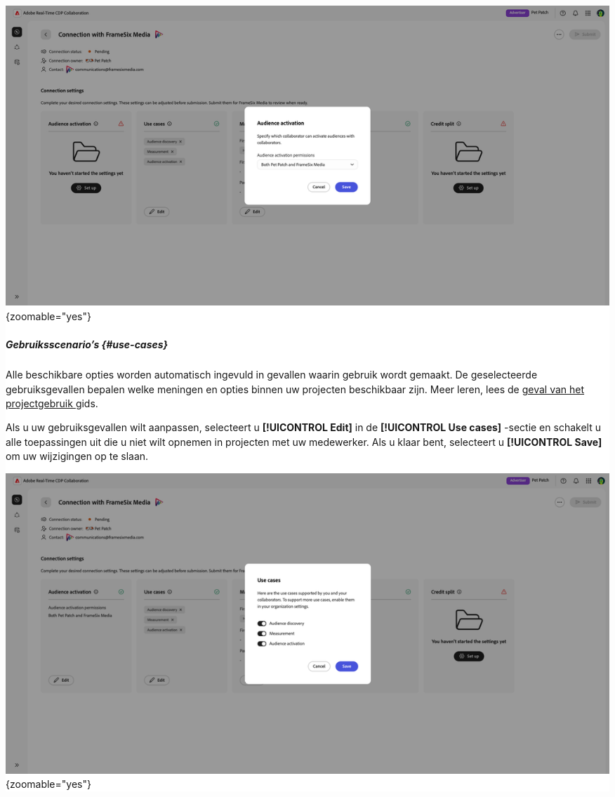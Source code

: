 ![ de dialoog van de activering van het Publiek met sparen optie in de werkruimte van verbindingsmontages.](/help/assets/connect/establish-connection/audience-activation-confirm.png){zoomable="yes"}

##### Gebruiksscenario’s {#use-cases}

Alle beschikbare opties worden automatisch ingevuld in gevallen waarin gebruik wordt gemaakt. De geselecteerde gebruiksgevallen bepalen welke meningen en opties binnen uw projecten beschikbaar zijn. Meer leren, lees de [ geval van het projectgebruik ](/help/guide/collaborate/manage-projects.md#project-use-cases) gids.

Als u uw gebruiksgevallen wilt aanpassen, selecteert u **[!UICONTROL Edit]** in de **[!UICONTROL Use cases]** -sectie en schakelt u alle toepassingen uit die u niet wilt opnemen in projecten met uw medewerker. Als u klaar bent, selecteert u **[!UICONTROL Save]** om uw wijzigingen op te slaan.

![ de de gevalmontages van het Gebruik in de werkruimte van verbindingsmontages.](/help/assets/connect/establish-connection/view-use-cases.png){zoomable="yes"}
